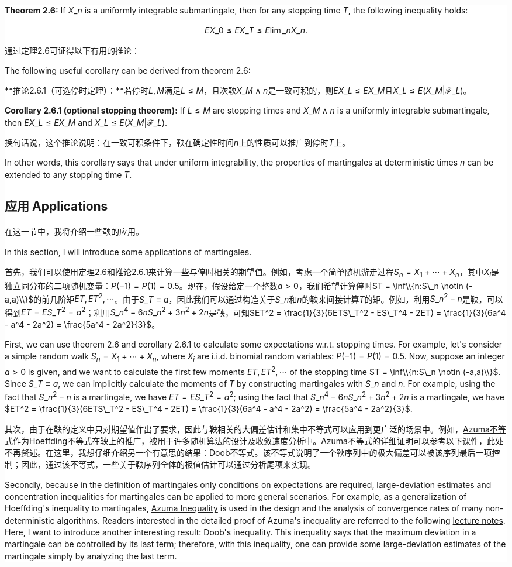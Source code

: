 **Theorem 2.6:** If $X\_n$ is a uniformly integrable submartingale, then for any stopping time $T$, the following inequality holds:

$$EX\_0 \leq EX\_T \leq E\lim\_n X\_n. \tag{2.3.1}$$

通过定理2.6可证得以下有用的推论：

The following useful corollary can be derived from theorem 2.6:

**推论2.6.1（可选停时定理）：**若停时$L,M$满足$L \leq M$，且次鞅$X\_{M \wedge n}$是一致可积的，则$EX\_L \leq EX\_M$且$X\_L \leq E(X\_M|\mathcal{F}\_L)$。

**Corollary 2.6.1 (optional stopping theorem):** If $L \leq M$ are stopping times and $X\_{M \wedge n}$ is a uniformly integrable submartingale, then $EX\_L \leq EX\_M$ and $X\_L \leq E(X\_M|\mathcal{F}\_L)$.

换句话说，这个推论说明：在一致可积条件下，鞅在确定性时间$n$上的性质可以推广到停时$T$上。

In other words, this corollary says that under uniform integrability, the properties of martingales at deterministic times $n$ can be extended to any stopping time $T$.

## 应用 Applications

在这一节中，我将介绍一些鞅的应用。

In this section, I will introduce some applications of martingales.

首先，我们可以使用定理2.6和推论2.6.1来计算一些与停时相关的期望值。例如，考虑一个简单随机游走过程$S_n = X_1 + \cdots + X_n$，其中$X_i$是独立同分布的二项随机变量：$P(-1)=P(1)=0.5$。现在，假设给定一个整数$a > 0$，我们希望计算停时$T = \inf\\{n:S\_n \notin (-a,a)\\}$的前几阶矩$ET,ET^2,\cdots$。由于$S\_T \equiv a$，因此我们可以通过构造关于$S\_n$和$n$的鞅来间接计算$T$的矩。例如，利用$S\_n^2 - n$是鞅，可以得到$ET = ES\_T^2 = a^2$；利用$S\_n^4 - 6nS\_n^2 + 3n^2 + 2n$是鞅，可知$ET^2 = \frac{1}{3}(6ETS\_T^2 - ES\_T^4 - 2ET) = \frac{1}{3}(6a^4 - a^4 - 2a^2) = \frac{5a^4 - 2a^2}{3}$。

First, we can use theorem 2.6 and corollary 2.6.1 to calculate some expectations w.r.t. stopping times. For example, let's consider a simple random walk $S_n = X_1 + \cdots + X_n$, where $X_i$ are i.i.d. binomial random variables: $P(-1)=P(1)=0.5$. Now, suppose an integer $a > 0$ is given, and we want to calculate the first few moments $ET , ET^2, \cdots$ of the stopping time $T = \inf\\{n:S\_n \notin (-a,a)\\}$. Since $S\_T \equiv a$, we can implicitly calculate the moments of $T$ by constructing martingales with $S\_n$ and $n$. For example, using the fact that $S\_n^2 - n$ is a martingale, we have $ET = ES\_T^2 = a^2$; using the fact that $S\_n^4 - 6nS\_n^2 + 3n^2 + 2n$ is a martingale, we have $ET^2 = \frac{1}{3}(6ETS\_T^2 - ES\_T^4 - 2ET) = \frac{1}{3}(6a^4 - a^4 - 2a^2) = \frac{5a^4 - 2a^2}{3}$.

其次，由于在鞅的定义中只对期望值作出了要求，因此与鞅相关的大偏差估计和集中不等式可以应用到更广泛的场景中。例如，[Azuma不等式](https://en.wikipedia.org/wiki/Azuma%27s_inequality)作为Hoeffding不等式在鞅上的推广，被用于许多随机算法的设计及收敛速度分析中。Azuma不等式的详细证明可以参考以下[课件](https://ocw.mit.edu/courses/sloan-school-of-management/15-070j-advanced-stochastic-processes-fall-2013/lecture-notes/MIT15_070JF13_Lec12.pdf)，此处不再赘述。在这里，我想仔细介绍另一个有意思的结果：Doob不等式。该不等式说明了一个鞅序列中的极大偏差可以被该序列最后一项控制；因此，通过该不等式，一些关于鞅序列全体的极值估计可以通过分析尾项来实现。

Secondly, because in the definition of martingales only conditions on expectations are required, large-deviation estimates and concentration inequalities for martingales can be applied to more general scenarios. For example, as a generalization of Hoeffding's inequality to martingales, [Azuma Inequality](https://en.wikipedia.org/wiki/Azuma%27s_inequality) is used in the design and the analysis of convergence rates of many non-deterministic algorithms. Readers interested in the detailed proof of Azuma's inequality are referred to the following [lecture notes](https://ocw.mit.edu/courses/sloan-school-of-management/15-070j-advanced-stochastic-processes-fall-2013/lecture-notes/MIT15_070JF13_Lec12.pdf). Here, I want to introduce another interesting result: Doob's inequality. This inequality says that the maximum deviation in a martingale can be controlled by its last term; therefore, with this inequality, one can provide some large-deviation estimates of the martingale simply by analyzing the last term.
